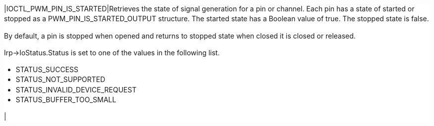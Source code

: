 |IOCTL_PWM_PIN_IS_STARTED|Retrieves the state of signal generation for a pin or channel. Each pin has a state of started or stopped as a PWM_PIN_IS_STARTED_OUTPUT structure. The started state has a Boolean value of true. The stopped state is false. <p>By default, a pin is stopped when opened and returns to stopped state when closed it is closed or released.</p><p>Irp->IoStatus.Status is set to one of the values in the following list.</p><ul><li>STATUS_SUCCESS</li><li>STATUS_NOT_SUPPORTED</li><li>STATUS_INVALID_DEVICE_REQUEST<li>STATUS_BUFFER_TOO_SMALL</li></ul>|
